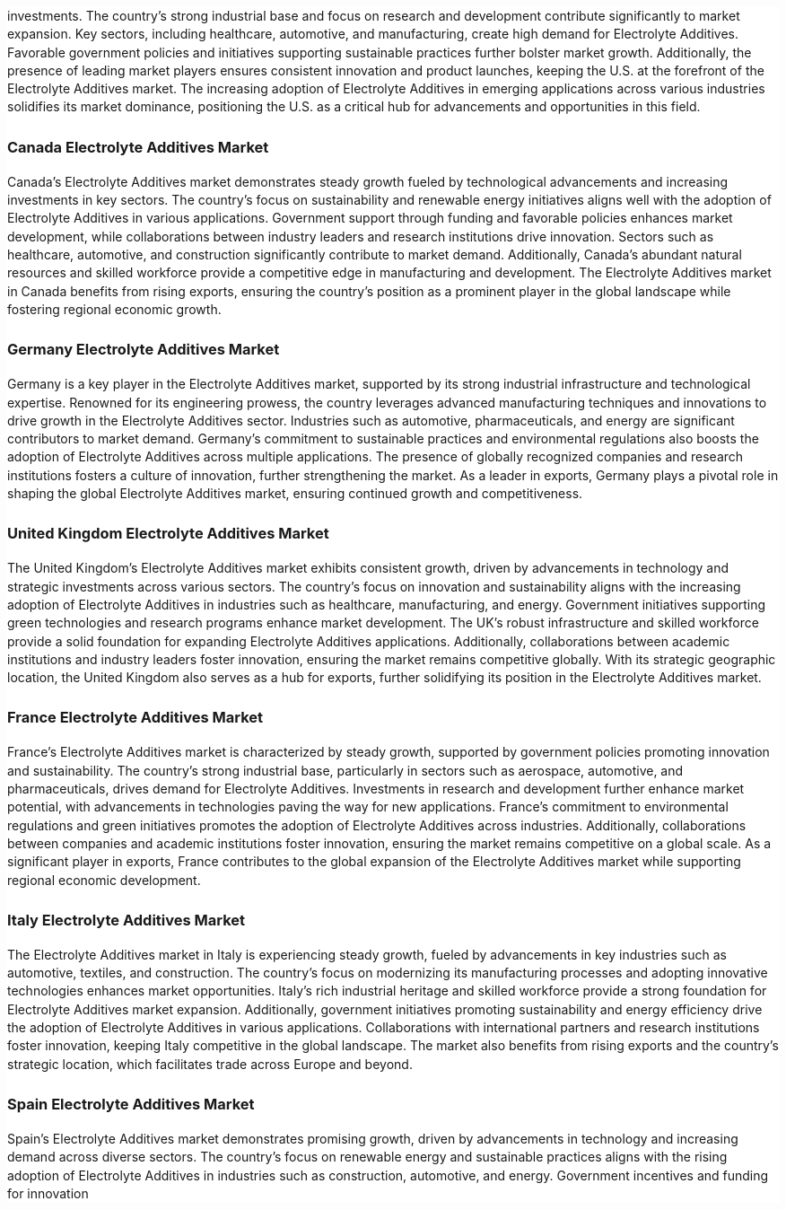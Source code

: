 investments. The country&rsquo;s strong industrial base and focus on research and development contribute significantly to market expansion. Key sectors, including healthcare, automotive, and manufacturing, create high demand for Electrolyte Additives. Favorable government policies and initiatives supporting sustainable practices further bolster market growth. Additionally, the presence of leading market players ensures consistent innovation and product launches, keeping the U.S. at the forefront of the Electrolyte Additives market. The increasing adoption of Electrolyte Additives in emerging applications across various industries solidifies its market dominance, positioning the U.S. as a critical hub for advancements and opportunities in this field.</p><h3>Canada Electrolyte Additives Market</h3><p>Canada&rsquo;s Electrolyte Additives market demonstrates steady growth fueled by technological advancements and increasing investments in key sectors. The country&rsquo;s focus on sustainability and renewable energy initiatives aligns well with the adoption of Electrolyte Additives in various applications. Government support through funding and favorable policies enhances market development, while collaborations between industry leaders and research institutions drive innovation. Sectors such as healthcare, automotive, and construction significantly contribute to market demand. Additionally, Canada&rsquo;s abundant natural resources and skilled workforce provide a competitive edge in manufacturing and development. The Electrolyte Additives market in Canada benefits from rising exports, ensuring the country&rsquo;s position as a prominent player in the global landscape while fostering regional economic growth.</p><h3>Germany Electrolyte Additives Market</h3><p>Germany is a key player in the Electrolyte Additives market, supported by its strong industrial infrastructure and technological expertise. Renowned for its engineering prowess, the country leverages advanced manufacturing techniques and innovations to drive growth in the Electrolyte Additives sector. Industries such as automotive, pharmaceuticals, and energy are significant contributors to market demand. Germany&rsquo;s commitment to sustainable practices and environmental regulations also boosts the adoption of Electrolyte Additives across multiple applications. The presence of globally recognized companies and research institutions fosters a culture of innovation, further strengthening the market. As a leader in exports, Germany plays a pivotal role in shaping the global Electrolyte Additives market, ensuring continued growth and competitiveness.</p><h3>United Kingdom Electrolyte Additives Market</h3><p>The United Kingdom&rsquo;s Electrolyte Additives market exhibits consistent growth, driven by advancements in technology and strategic investments across various sectors. The country&rsquo;s focus on innovation and sustainability aligns with the increasing adoption of Electrolyte Additives in industries such as healthcare, manufacturing, and energy. Government initiatives supporting green technologies and research programs enhance market development. The UK&rsquo;s robust infrastructure and skilled workforce provide a solid foundation for expanding Electrolyte Additives applications. Additionally, collaborations between academic institutions and industry leaders foster innovation, ensuring the market remains competitive globally. With its strategic geographic location, the United Kingdom also serves as a hub for exports, further solidifying its position in the Electrolyte Additives market.</p><h3>France Electrolyte Additives Market</h3><p>France&rsquo;s Electrolyte Additives market is characterized by steady growth, supported by government policies promoting innovation and sustainability. The country&rsquo;s strong industrial base, particularly in sectors such as aerospace, automotive, and pharmaceuticals, drives demand for Electrolyte Additives. Investments in research and development further enhance market potential, with advancements in technologies paving the way for new applications. France&rsquo;s commitment to environmental regulations and green initiatives promotes the adoption of Electrolyte Additives across industries. Additionally, collaborations between companies and academic institutions foster innovation, ensuring the market remains competitive on a global scale. As a significant player in exports, France contributes to the global expansion of the Electrolyte Additives market while supporting regional economic development.</p><h3>Italy Electrolyte Additives Market</h3><p>The Electrolyte Additives market in Italy is experiencing steady growth, fueled by advancements in key industries such as automotive, textiles, and construction. The country&rsquo;s focus on modernizing its manufacturing processes and adopting innovative technologies enhances market opportunities. Italy&rsquo;s rich industrial heritage and skilled workforce provide a strong foundation for Electrolyte Additives market expansion. Additionally, government initiatives promoting sustainability and energy efficiency drive the adoption of Electrolyte Additives in various applications. Collaborations with international partners and research institutions foster innovation, keeping Italy competitive in the global landscape. The market also benefits from rising exports and the country&rsquo;s strategic location, which facilitates trade across Europe and beyond.</p><h3>Spain Electrolyte Additives Market</h3><p>Spain&rsquo;s Electrolyte Additives market demonstrates promising growth, driven by advancements in technology and increasing demand across diverse sectors. The country&rsquo;s focus on renewable energy and sustainable practices aligns with the rising adoption of Electrolyte Additives in industries such as construction, automotive, and energy. Government incentives and funding for innovation